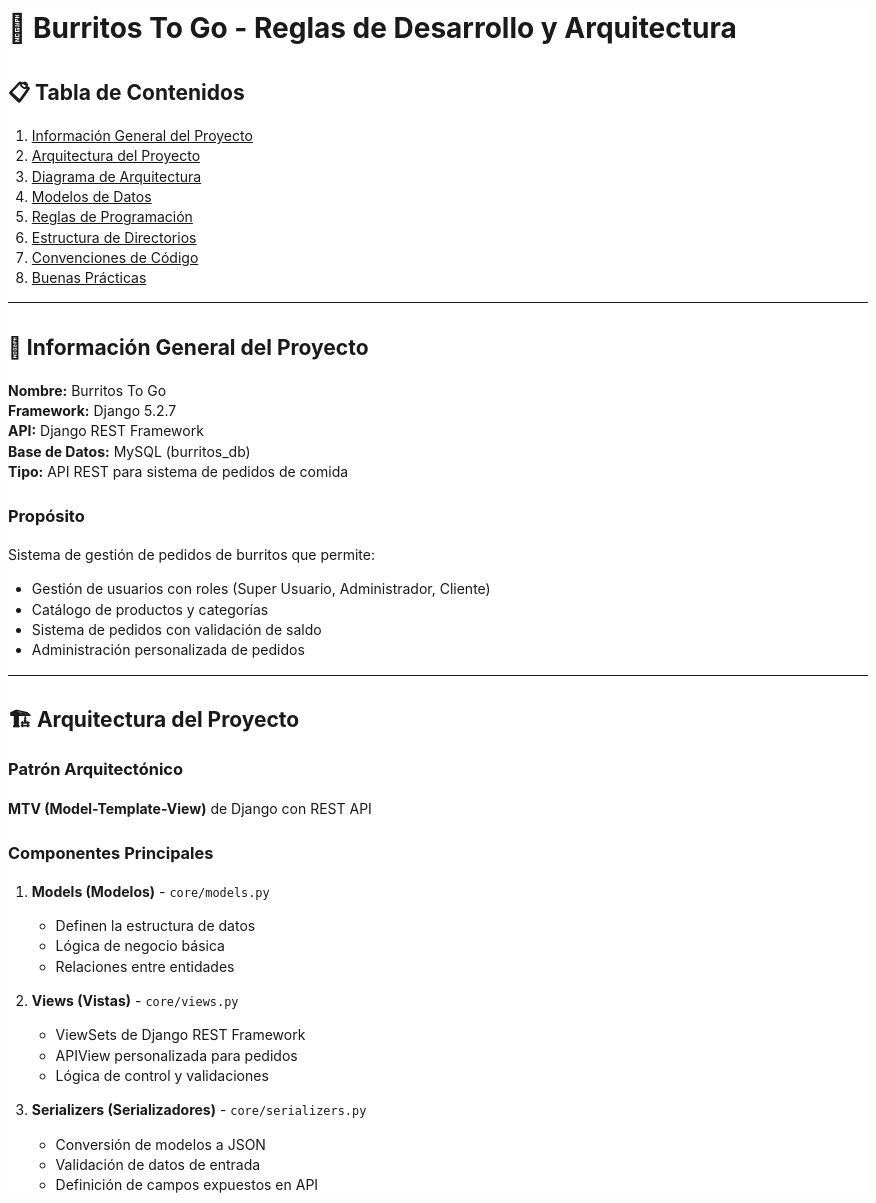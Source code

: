 # 🌯 Burritos To Go - Reglas de Desarrollo y Arquitectura

## 📋 Tabla de Contenidos
1. [Información General del Proyecto](#información-general-del-proyecto)
2. [Arquitectura del Proyecto](#arquitectura-del-proyecto)
3. [Diagrama de Arquitectura](#diagrama-de-arquitectura)
4. [Modelos de Datos](#modelos-de-datos)
5. [Reglas de Programación](#reglas-de-programación)
6. [Estructura de Directorios](#estructura-de-directorios)
7. [Convenciones de Código](#convenciones-de-código)
8. [Buenas Prácticas](#buenas-prácticas)

---

## 📌 Información General del Proyecto

**Nombre:** Burritos To Go  
**Framework:** Django 5.2.7  
**API:** Django REST Framework  
**Base de Datos:** MySQL (burritos_db)  
**Tipo:** API REST para sistema de pedidos de comida

### Propósito
Sistema de gestión de pedidos de burritos que permite:
- Gestión de usuarios con roles (Super Usuario, Administrador, Cliente)
- Catálogo de productos y categorías
- Sistema de pedidos con validación de saldo
- Administración personalizada de pedidos

---

## 🏗️ Arquitectura del Proyecto

### Patrón Arquitectónico
**MTV (Model-Template-View)** de Django con REST API

### Componentes Principales

1. **Models (Modelos)** - `core/models.py`
   - Definen la estructura de datos
   - Lógica de negocio básica
   - Relaciones entre entidades

2. **Views (Vistas)** - `core/views.py`
   - ViewSets de Django REST Framework
   - APIView personalizada para pedidos
   - Lógica de control y validaciones

3. **Serializers (Serializadores)** - `core/serializers.py`
   - Conversión de modelos a JSON
   - Validación de datos de entrada
   - Definición de campos expuestos en API
